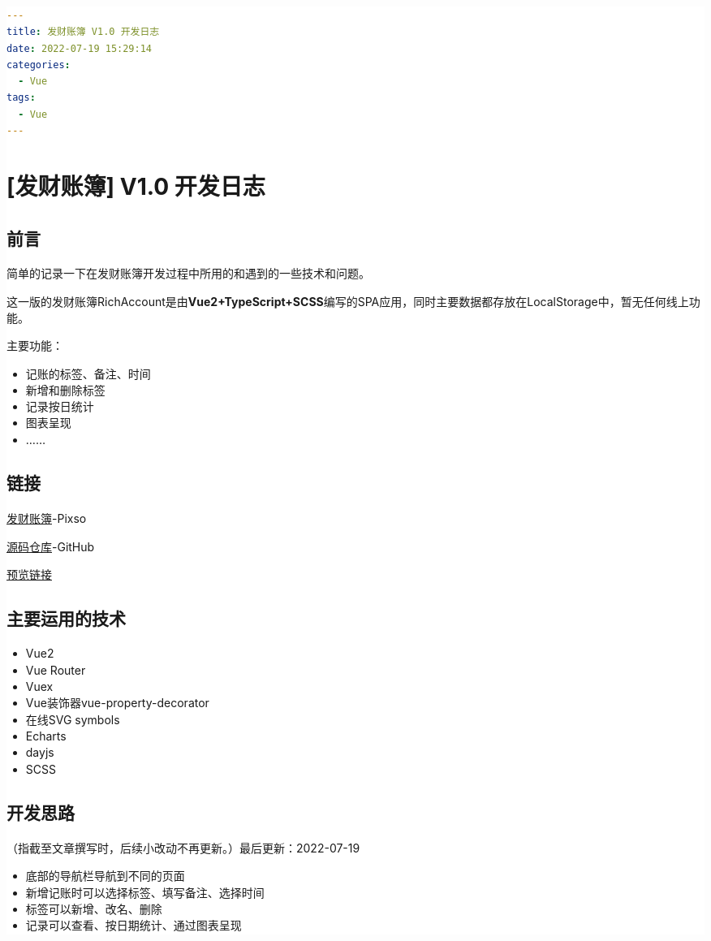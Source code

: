```yaml
---
title: 发财账簿 V1.0 开发日志
date: 2022-07-19 15:29:14
categories:
  - Vue
tags: 
  - Vue
---
```


# \[发财账簿] V1.0 开发日志

## 前言

简单的记录一下在发财账簿开发过程中所用的和遇到的一些技术和问题。

这一版的发财账簿RichAccount是由**Vue2+TypeScript+SCSS**编写的SPA应用，同时主要数据都存放在LocalStorage中，暂无任何线上功能。

主要功能：

-   记账的标签、备注、时间
-   新增和删除标签
-   记录按日统计
-   图表呈现
-   ……

## 链接

[发财账簿](https://pixso.cn/app/share/f/NS-kdTey3E521myhKEKA_NM1E9jQaEU_ "发财账簿")-Pixso

[源码仓库](https://github.com/baIder/money-vue "源码仓库")-GitHub

[预览链接](https://bald3r.gitee.io/rich-account-vue2-local-edition "预览链接")

## 主要运用的技术

-   Vue2
-   Vue Router
-   Vuex
-   Vue装饰器vue-property-decorator
-   在线SVG symbols
-   Echarts
-   dayjs
-   SCSS

## 开发思路

（指截至文章撰写时，后续小改动不再更新。）最后更新：2022-07-19

-   底部的导航栏导航到不同的页面
-   新增记账时可以选择标签、填写备注、选择时间
-   标签可以新增、改名、删除
-   记录可以查看、按日期统计、通过图表呈现

